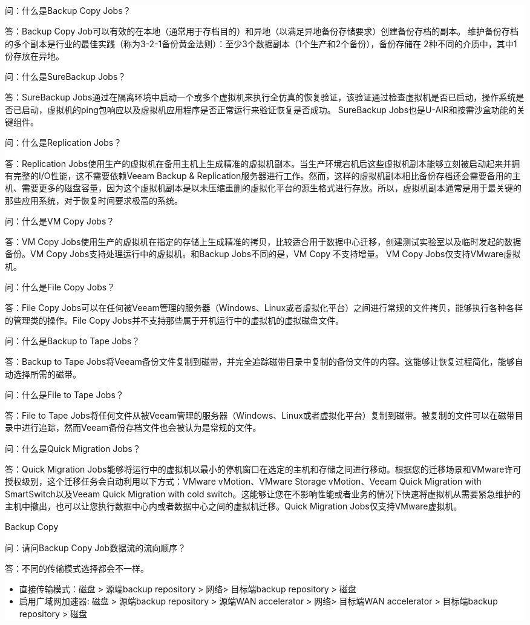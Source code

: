 问：什么是Backup Copy Jobs？

答：Backup Copy Job可以有效的在本地（通常用于存档目的）和异地（以满足异地备份存储要求）创建备份存档的副本。 维护备份存档的多个副本是行业的最佳实践（称为3-2-1备份黄金法则）：至少3个数据副本（1个生产和2个备份），备份存储在 2种不同的介质中，其中1份存放在异地。

 

问：什么是SureBackup Jobs？

答：SureBackup Jobs通过在隔离环境中启动一个或多个虚拟机来执行全仿真的恢复验证，该验证通过检查虚拟机是否已启动，操作系统是否已启动，虚拟机的ping包响应以及虚拟机应用程序是否正常运行来验证恢复是否成功。 SureBackup Jobs也是U-AIR和按需沙盒功能的关键组件。

 

问：什么是Replication Jobs？

答：Replication Jobs使用生产的虚拟机在备用主机上生成精准的虚拟机副本。当生产环境宕机后这些虚拟机副本能够立刻被启动起来并拥有完整的I/O性能，这不需要依赖Veeam Backup & Replication服务器进行工作。然而，这样的虚拟机副本相比备份存档还会需要备用的主机、需要更多的磁盘容量，因为这个虚拟机副本是以未压缩重删的虚拟化平台的源生格式进行存放。所以，虚拟机副本通常是用于最关键的那些应用系统，对于恢复时间要求极高的系统。

 

问：什么是VM Copy Jobs？

答：VM Copy Jobs使用生产的虚拟机在指定的存储上生成精准的拷贝，比较适合用于数据中心迁移，创建测试实验室以及临时发起的数据备份。VM Copy Jobs支持处理运行中的虚拟机。和Backup Jobs不同的是，VM Copy 不支持增量。 VM Copy Jobs仅支持VMware虚拟机。

 

问：什么是File Copy Jobs？

答：File Copy Jobs可以在任何被Veeam管理的服务器（Windows、Linux或者虚拟化平台）之间进行常规的文件拷贝，能够执行各种各样的管理类的操作。File Copy Jobs并不支持那些属于开机运行中的虚拟机的虚拟磁盘文件。

 

问：什么是Backup to Tape Jobs？

答：Backup to Tape Jobs将Veeam备份文件复制到磁带，并完全追踪磁带目录中复制的备份文件的内容。这能够让恢复过程简化，能够自动选择所需的磁带。

 

问：什么是File to Tape Jobs？

答：File to Tape Jobs将任何文件从被Veeam管理的服务器（Windows、Linux或者虚拟化平台）复制到磁带。被复制的文件可以在磁带目录中进行追踪，然而Veeam备份存档文件也会被认为是常规的文件。

 

问：什么是Quick Migration Jobs？

答：Quick Migration Jobs能够将运行中的虚拟机以最小的停机窗口在选定的主机和存储之间进行移动。根据您的迁移场景和VMware许可授权级别，这个迁移任务会自动利用以下方式：VMware vMotion、VMware Storage vMotion、Veeam Quick Migration with SmartSwitch以及Veeam Quick Migration with cold switch。这能够让您在不影响性能或者业务的情况下快速将虚拟机从需要紧急维护的主机中撤出，也可以让您执行数据中心内或者数据中心之间的虚拟机迁移。Quick Migration Jobs仅支持VMware虚拟机。

 

Backup Copy





问：请问Backup Copy Job数据流的流向顺序？

答：不同的传输模式选择都会不一样。

- 直接传输模式：磁盘 > 源端backup repository > 网络> 目标端backup repository > 磁盘
- 启用广域网加速器: 磁盘 > 源端backup repository > 源端WAN accelerator > 网络> 目标端WAN accelerator > 目标端backup repository > 磁盘
